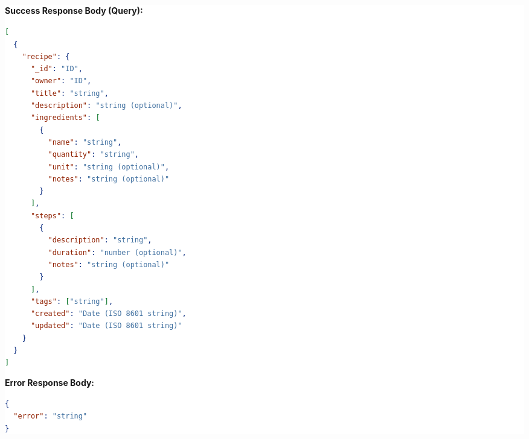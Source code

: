 **Success Response Body (Query):**
```json
[
  {
    "recipe": {
      "_id": "ID",
      "owner": "ID",
      "title": "string",
      "description": "string (optional)",
      "ingredients": [
        {
          "name": "string",
          "quantity": "string",
          "unit": "string (optional)",
          "notes": "string (optional)"
        }
      ],
      "steps": [
        {
          "description": "string",
          "duration": "number (optional)",
          "notes": "string (optional)"
        }
      ],
      "tags": ["string"],
      "created": "Date (ISO 8601 string)",
      "updated": "Date (ISO 8601 string)"
    }
  }
]
```

**Error Response Body:**
```json
{
  "error": "string"
}
```
